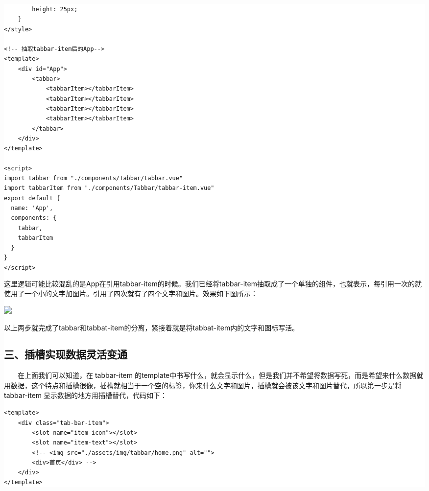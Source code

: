 ```vue
        height: 25px;
    }
</style>

<!-- 抽取tabbar-item后的App-->
<template>
    <div id="App">
        <tabbar>
            <tabbarItem></tabbarItem>
            <tabbarItem></tabbarItem>
            <tabbarItem></tabbarItem>
            <tabbarItem></tabbarItem>
        </tabbar>
    </div>
</template>

<script>
import tabbar from "./components/Tabbar/tabbar.vue"
import tabbarItem from "./components/Tabbar/tabbar-item.vue"
export default {
  name: 'App',
  components: {
    tabbar,
    tabbarItem
  }
}
</script>
```

这里逻辑可能比较混乱的是App在引用tabbar-item的时候。我们已经将tabbar-item抽取成了一个单独的组件，也就表示，每引用一次的<tabbarItem></tabbarItem>就使用了一个小的文字加图片。引用了四次就有了四个文字和图片。效果如下图所示：

![](https://hexobbblog.oss-cn-beijing.aliyuncs.com/images/vue/380.png)

以上两步就完成了tabbar和tabbat-item的分离，紧接着就是将tabbat-item内的文字和图标写活。

## 三、插槽实现数据灵活变通

  在上面我们可以知道，在 tabbar-item 的template中书写什么，就会显示什么，但是我们并不希望将数据写死，而是希望来什么数据就用数据，这个特点和插槽很像，插槽就相当于一个空的标签，你来什么文字和图片，插槽就会被该文字和图片替代，所以第一步是将 tabbar-item 显示数据的地方用插槽替代，代码如下：

```vue
<template>
    <div class="tab-bar-item">
        <slot name="item-icon"></slot>
        <slot name="item-text"></slot>
        <!-- <img src="./assets/img/tabbar/home.png" alt="">
        <div>首页</div> -->
    </div>
</template>
```
